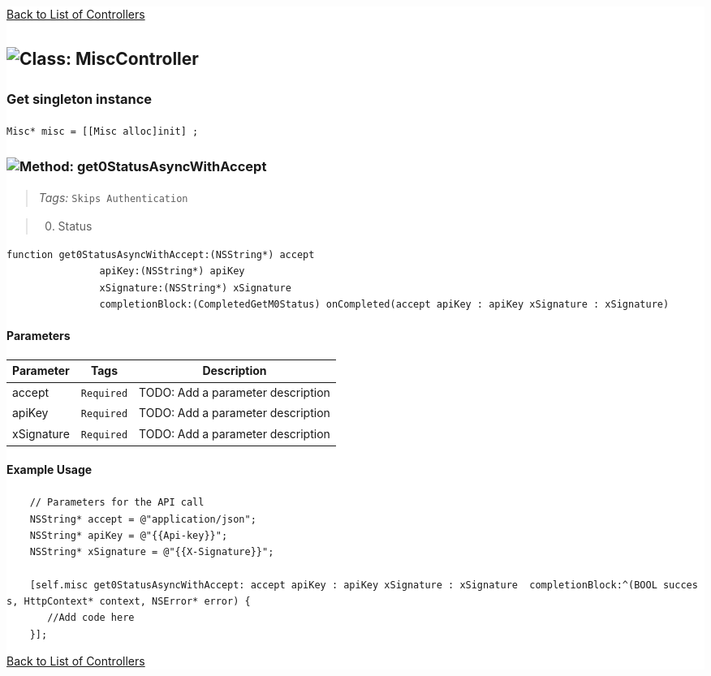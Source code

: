 
[Back to List of Controllers](#list_of_controllers)

## <a name="misc_controller"></a>![Class: ](https://apidocs.io/img/class.png ".MiscController") MiscController

### Get singleton instance
```objc
Misc* misc = [[Misc alloc]init] ;
```

### <a name="get0_status_async_with_accept"></a>![Method: ](https://apidocs.io/img/method.png ".MiscController.get0StatusAsyncWithAccept") get0StatusAsyncWithAccept

> *Tags:*  ``` Skips Authentication ``` 

> 0. Status


```objc
function get0StatusAsyncWithAccept:(NSString*) accept
                apiKey:(NSString*) apiKey
                xSignature:(NSString*) xSignature
                completionBlock:(CompletedGetM0Status) onCompleted(accept apiKey : apiKey xSignature : xSignature)
```

#### Parameters

| Parameter | Tags | Description |
|-----------|------|-------------|
| accept |  ``` Required ```  | TODO: Add a parameter description |
| apiKey |  ``` Required ```  | TODO: Add a parameter description |
| xSignature |  ``` Required ```  | TODO: Add a parameter description |





#### Example Usage

```objc
    // Parameters for the API call
    NSString* accept = @"application/json";
    NSString* apiKey = @"{{Api-key}}";
    NSString* xSignature = @"{{X-Signature}}";

    [self.misc get0StatusAsyncWithAccept: accept apiKey : apiKey xSignature : xSignature  completionBlock:^(BOOL success, HttpContext* context, NSError* error) { 
       //Add code here
    }];
```


[Back to List of Controllers](#list_of_controllers)



